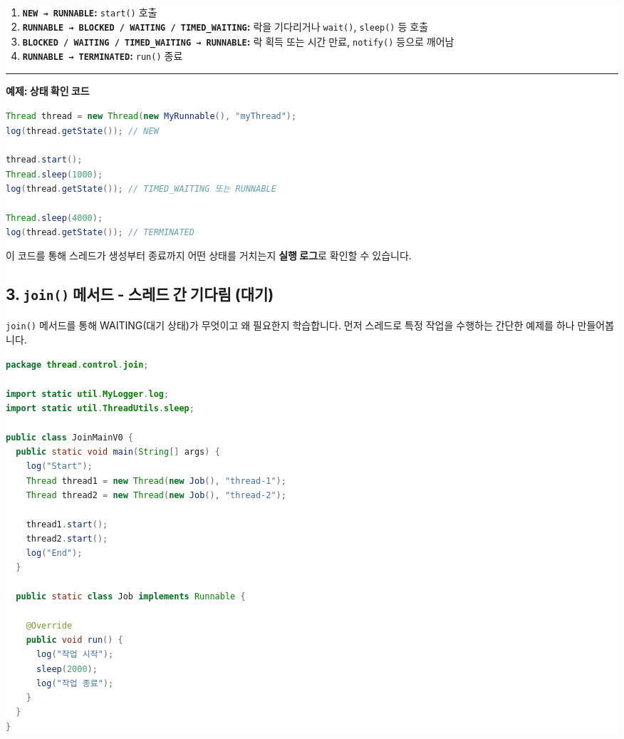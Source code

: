 1. **`NEW → RUNNABLE`:** `start()` 호출
2. **`RUNNABLE → BLOCKED / WAITING / TIMED_WAITING`:** 락을 기다리거나 `wait()`, `sleep()` 등 호출
3. **`BLOCKED / WAITING / TIMED_WAITING → RUNNABLE`:** 락 획득 또는 시간 만료, `notify()` 등으로 깨어남
4. **`RUNNABLE → TERMINATED`:** `run()` 종료

------

**예제: 상태 확인 코드**

```java
Thread thread = new Thread(new MyRunnable(), "myThread");
log(thread.getState()); // NEW

thread.start();
Thread.sleep(1000);
log(thread.getState()); // TIMED_WAITING 또는 RUNNABLE

Thread.sleep(4000);
log(thread.getState()); // TERMINATED
```

이 코드를 통해 스레드가 생성부터 종료까지 어떤 상태를 거치는지 **실행 로그**로 확인할 수 있습니다.



## 3. `join()` 메서드 - 스레드 간 기다림 (대기)

`join()` 메서드를 통해 WAITING(대기 상태)가 무엇이고 왜 필요한지 학습합니다. 먼저 스레드로 특정 작업을 수행하는 간단한 예제를 하나 만들어봅니다.

```java
package thread.control.join;

import static util.MyLogger.log;
import static util.ThreadUtils.sleep;

public class JoinMainV0 {
  public static void main(String[] args) {
    log("Start");
    Thread thread1 = new Thread(new Job(), "thread-1");
    Thread thread2 = new Thread(new Job(), "thread-2");

    thread1.start();
    thread2.start();
    log("End");
  }

  public static class Job implements Runnable {

    @Override
    public void run() {
      log("작업 시작");
      sleep(2000);
      log("작업 종료");
    }
  }
}

```
